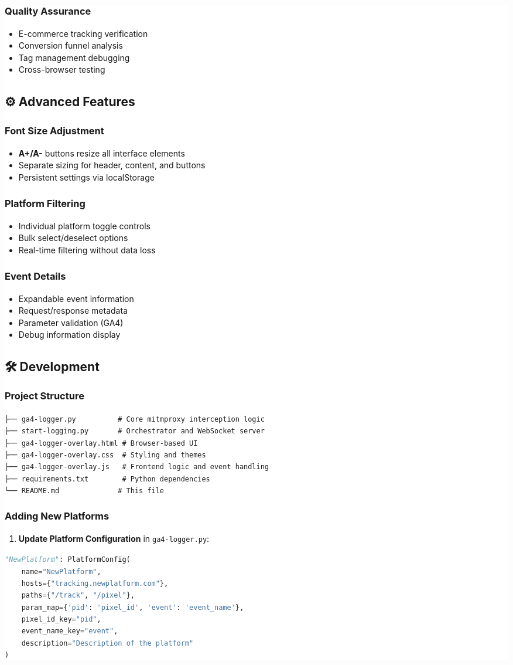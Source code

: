 ### Quality Assurance
- E-commerce tracking verification
- Conversion funnel analysis
- Tag management debugging
- Cross-browser testing

## ⚙️ Advanced Features

### Font Size Adjustment
- **A+/A-** buttons resize all interface elements
- Separate sizing for header, content, and buttons
- Persistent settings via localStorage

### Platform Filtering
- Individual platform toggle controls
- Bulk select/deselect options
- Real-time filtering without data loss

### Event Details
- Expandable event information
- Request/response metadata
- Parameter validation (GA4)
- Debug information display

## 🛠️ Development

### Project Structure
```
├── ga4-logger.py          # Core mitmproxy interception logic
├── start-logging.py       # Orchestrator and WebSocket server
├── ga4-logger-overlay.html # Browser-based UI
├── ga4-logger-overlay.css  # Styling and themes
├── ga4-logger-overlay.js   # Frontend logic and event handling
├── requirements.txt        # Python dependencies
└── README.md              # This file
```

### Adding New Platforms

1. **Update Platform Configuration** in `ga4-logger.py`:
```python
"NewPlatform": PlatformConfig(
    name="NewPlatform",
    hosts={"tracking.newplatform.com"},
    paths={"/track", "/pixel"},
    param_map={'pid': 'pixel_id', 'event': 'event_name'},
    pixel_id_key="pid",
    event_name_key="event",
    description="Description of the platform"
)
```
